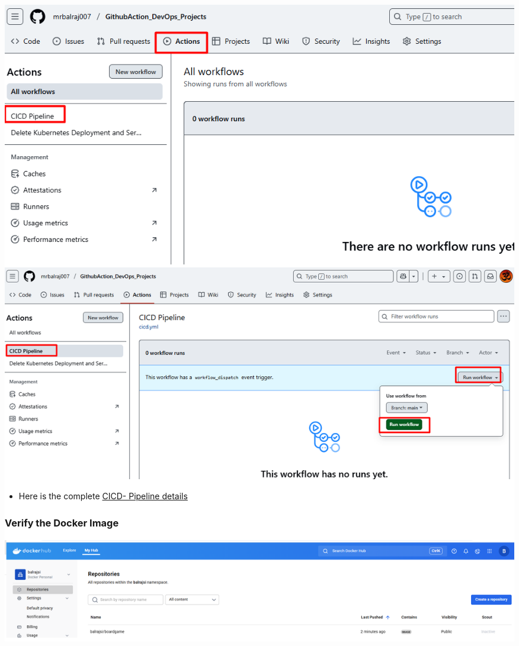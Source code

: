 ![alt text](All_ScreenShot/image-23.png)
![alt text](All_ScreenShot/image-24.png)

- Here is the complete [CICD- Pipeline details](https://github.com/mrbalraj007/Github-Actions-Project/blob/main/.github/workflows/cicd.yml)



### Verify the Docker Image
   ![alt text](image-26.png)